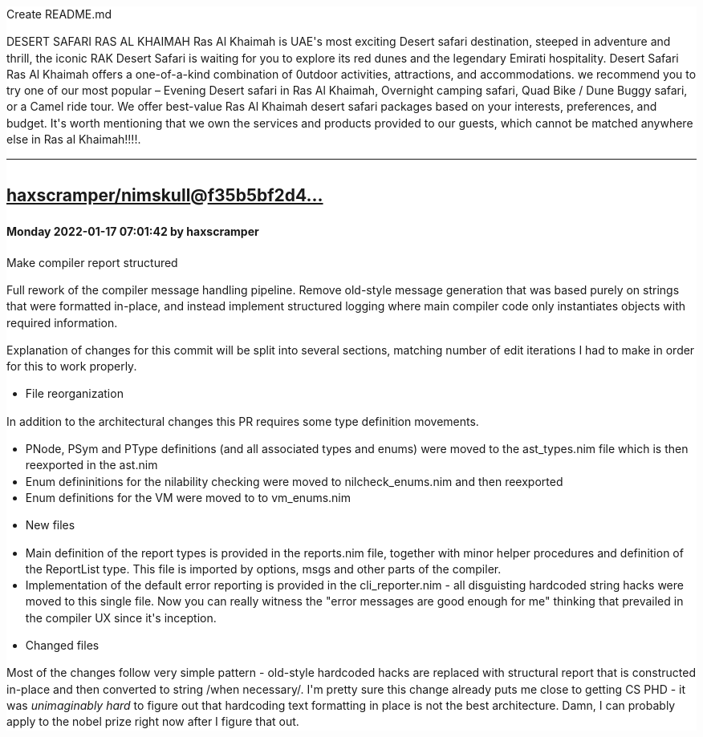 Create README.md


DESERT SAFARI RAS AL KHAIMAH
Ras Al Khaimah is UAE's most exciting Desert safari destination, steeped in adventure and thrill, the iconic RAK Desert Safari is waiting for you to explore its red dunes and the legendary Emirati hospitality. Desert Safari Ras Al Khaimah offers a one-of-a-kind combination of 0utdoor activities, attractions, and accommodations. we recommend you to try one of our most popular – Evening Desert safari in Ras Al Khaimah, Overnight camping safari, Quad Bike / Dune Buggy safari, or a Camel ride tour. We offer best-value Ras Al Khaimah desert safari packages based on your interests, preferences, and budget. It's worth mentioning that we own the services and products provided to our guests, which cannot be matched anywhere else in Ras al Khaimah!!!!.

---
## [haxscramper/nimskull](https://github.com/haxscramper/nimskull)@[f35b5bf2d4...](https://github.com/haxscramper/nimskull/commit/f35b5bf2d447c10b6a104ef0649115a266e8dea6)
#### Monday 2022-01-17 07:01:42 by haxscramper

Make compiler report structured

Full rework of the compiler message handling pipeline. Remove old-style message generation that was
based purely on strings that were formatted in-place, and instead implement structured logging where
main compiler code only instantiates objects with required information.

Explanation of changes for this commit will be split into several sections, matching number of edit
iterations I had to make in order for this to work properly.

* File reorganization

In addition to the architectural changes this PR requires some type definition movements.

- PNode, PSym and PType definitions (and all associated types and enums) were moved to the
  ast_types.nim file which is then reexported in the ast.nim
- Enum defininitions for the nilability checking were moved to nilcheck_enums.nim and then
  reexported
- Enum definitions for the VM were moved to to vm_enums.nim

* New files

- Main definition of the report types is provided in the reports.nim file, together with minor
  helper procedures and definition of the ReportList type. This file is imported by options, msgs
  and other parts of the compiler.
- Implementation of the default error reporting is provided in the cli_reporter.nim - all
  disguisting hardcoded string hacks were moved to this single file. Now you can really witness the
  "error messages are good enough for me" thinking that prevailed in the compiler UX since it's
  inception.

* Changed files

Most of the changes follow very simple pattern - old-style hardcoded hacks are replaced with
structural report that is constructed in-place and then converted to string /when necessary/. I'm
pretty sure this change already puts me close to getting CS PHD - it was *unimaginably hard* to
figure out that hardcoding text formatting in place is not the best architecture. Damn, I can
probably apply to the nobel prize right now after I figure that out.
